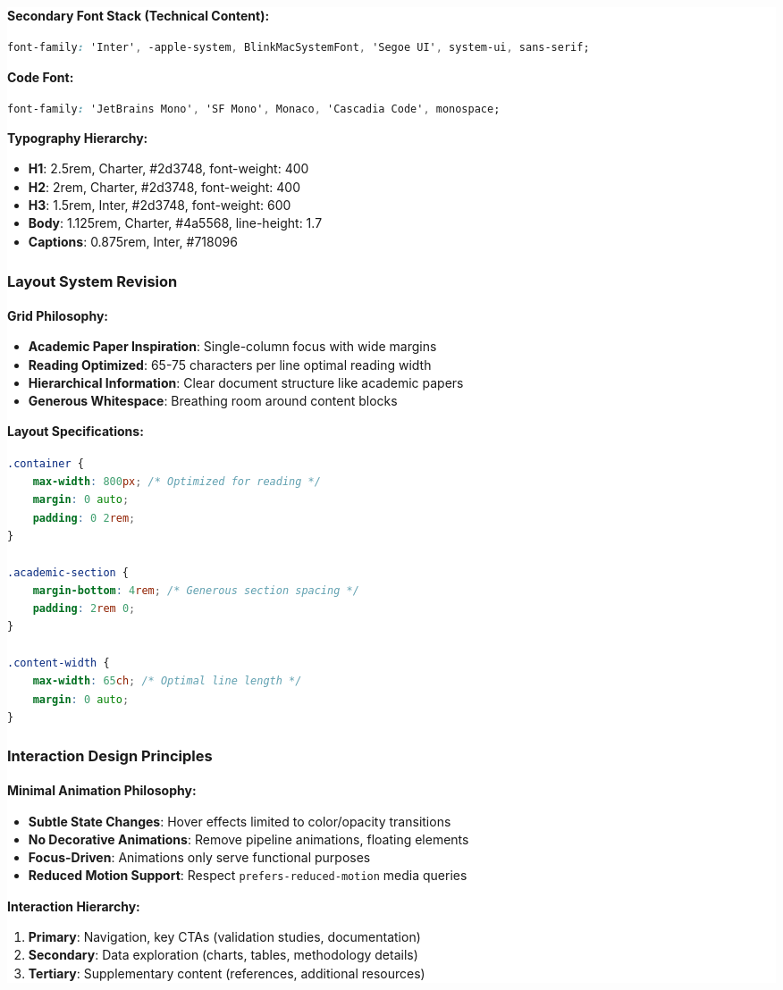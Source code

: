 **Secondary Font Stack (Technical Content):**
```css
font-family: 'Inter', -apple-system, BlinkMacSystemFont, 'Segoe UI', system-ui, sans-serif;
```

**Code Font:**
```css
font-family: 'JetBrains Mono', 'SF Mono', Monaco, 'Cascadia Code', monospace;
```

**Typography Hierarchy:**
- **H1**: 2.5rem, Charter, #2d3748, font-weight: 400
- **H2**: 2rem, Charter, #2d3748, font-weight: 400  
- **H3**: 1.5rem, Inter, #2d3748, font-weight: 600
- **Body**: 1.125rem, Charter, #4a5568, line-height: 1.7
- **Captions**: 0.875rem, Inter, #718096

### Layout System Revision

**Grid Philosophy:**
- **Academic Paper Inspiration**: Single-column focus with wide margins
- **Reading Optimized**: 65-75 characters per line optimal reading width
- **Hierarchical Information**: Clear document structure like academic papers
- **Generous Whitespace**: Breathing room around content blocks

**Layout Specifications:**
```css
.container {
    max-width: 800px; /* Optimized for reading */
    margin: 0 auto;
    padding: 0 2rem;
}

.academic-section {
    margin-bottom: 4rem; /* Generous section spacing */
    padding: 2rem 0;
}

.content-width {
    max-width: 65ch; /* Optimal line length */
    margin: 0 auto;
}
```

### Interaction Design Principles

**Minimal Animation Philosophy:**
- **Subtle State Changes**: Hover effects limited to color/opacity transitions
- **No Decorative Animations**: Remove pipeline animations, floating elements
- **Focus-Driven**: Animations only serve functional purposes
- **Reduced Motion Support**: Respect `prefers-reduced-motion` media queries

**Interaction Hierarchy:**
1. **Primary**: Navigation, key CTAs (validation studies, documentation)
2. **Secondary**: Data exploration (charts, tables, methodology details)
3. **Tertiary**: Supplementary content (references, additional resources)
